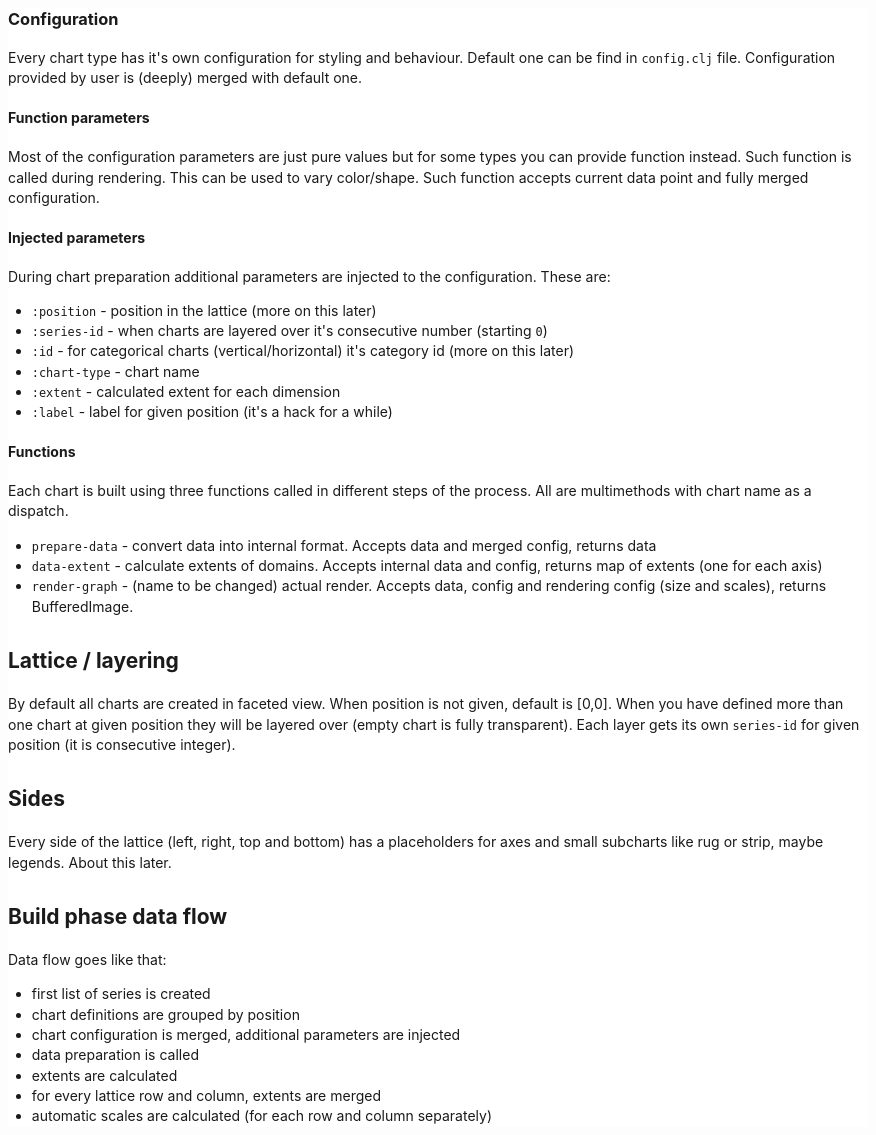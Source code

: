 ### Configuration

Every chart type has it's own configuration for styling and behaviour. Default one can be find in `config.clj` file. Configuration provided by user is (deeply) merged with default one.

#### Function parameters

Most of the configuration parameters are just pure values but for some types you can provide function instead. Such function is called during rendering. This can be used to vary color/shape. Such function accepts current data point and fully merged configuration.

#### Injected parameters

During chart preparation additional parameters are injected to the configuration. These are:

- `:position` - position in the lattice (more on this later)
- `:series-id` - when charts are layered over it's consecutive number (starting `0`)
- `:id` - for categorical charts (vertical/horizontal) it's category id (more on this later)
- `:chart-type` - chart name
- `:extent` - calculated extent for each dimension
- `:label` - label for given position (it's a hack for a while)

#### Functions

Each chart is built using three functions called in different steps of the process. All are multimethods with chart name as a dispatch.

* `prepare-data` - convert data into internal format. Accepts data and merged config, returns data
* `data-extent` - calculate extents of domains. Accepts internal data and config, returns map of extents (one for each axis)
* `render-graph` - (name to be changed) actual render. Accepts data, config and rendering config (size and scales), returns BufferedImage.

## Lattice / layering

By default all charts are created in faceted view. When position is not given, default is [0,0].
When you have defined more than one chart at given position they will be layered over (empty chart is fully transparent).
Each layer gets its own `series-id` for given position (it is consecutive integer). 

## Sides

Every side of the lattice (left, right, top and bottom) has a placeholders for axes and small subcharts like rug or strip, maybe legends. About this later.

## Build phase data flow

Data flow goes like that:

* first list of series is created
* chart definitions are grouped by position
* chart configuration is merged, additional parameters are injected
* data preparation is called
* extents are calculated
* for every lattice row and column, extents are merged
* automatic scales are calculated (for each row and column separately)
